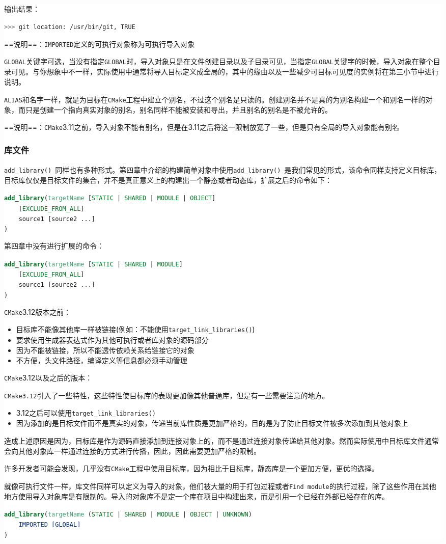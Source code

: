 输出结果：

```bash
>>> git location: /usr/bin/git, TRUE
```

==说明==：`IMPORTED`定义的可执行对象称为可执行导入对象

`GLOBAL`关键字可选，当没有指定`GLOBAL`时，导入对象只是在文件创建目录以及子目录可见，当指定`GLOBAL`关键字的时候，导入对象在整个目录可见。与你想象中不一样，实际使用中通常将导入目标定义成全局的，其中的缘由以及一些减少可目标可见度的实例将在第三小节中进行说明。

`ALIAS`和名字一样，就是为目标在`CMake`工程中建立个别名，不过这个别名是只读的。创建别名并不是真的为别名构建一个和别名一样的对象，而只是创建一个指向真实对象的别名，别名同样不能被安装和导出，并且别名的别名是不被允许的。

==说明==：`CMake`3.11之前，导入对象不能有别名，但是在3.11之后将这一限制放宽了一些，但是只有全局的导入对象能有别名

### 库文件

`add_library() `同样也有多种形式。第四章中介绍的构建简单对象中使用`add_library() `是我们常见的形式，该命令同样支持定义目标库，目标库仅仅是目标文件的集合，并不是真正意义上的构建出一个静态或者动态库，扩展之后的命令如下：

```cmake
add_library(targetName [STATIC | SHARED | MODULE | OBJECT]
    [EXCLUDE_FROM_ALL]
    source1 [source2 ...]
)
```

第四章中没有进行扩展的命令：

```cmake
add_library(targetName [STATIC | SHARED | MODULE]
    [EXCLUDE_FROM_ALL]
    source1 [source2 ...]
)
```

`CMake`3.12版本之前：

- 目标库不能像其他库一样被链接(例如：不能使用`target_link_libraries()`)
- 要求使用生成器表达式作为其他可执行或者库对象的源码部分
- 因为不能被链接，所以不能透传依赖关系给链接它的对象
- 不方便，头文件路径，编译定义等信息都必须手动管理

`CMake`3.12以及之后的版本：

`CMake3.12`引入了一些特性，这些特性使目标库的表现更加像其他普通库，但是有一些需要注意的地方。

- 3.12之后可以使用`target_link_libraries()`
- 因为添加的是目标文件而不是真实的对象，传递当前库性质是更加严格的，目的是为了防止目标文件被多次添加到其他对象上

造成上述原因是因为，目标库是作为源码直接添加到连接对象上的，而不是通过连接对象传递给其他对象。然而实际使用中目标库文件通常会向其他对象库一样通过连接的方式进行传播，因此，因此需要更加严格的限制。

许多开发者可能会发现，几乎没有`CMake`工程中使用目标库，因为相比于目标库，静态库是一个更加方便，更优的选择。

就像可执行文件一样，库文件同样可以定义为导入的对象，他们被大量的用于打包过程或者`Find module`的执行过程，除了这些作用在其他地方使用导入对象库是有限制的。导入的对象库不是定一个库在项目中构建出来，而是引用一个已经在外部已经存在的库。

```cmake
add_library(targetName (STATIC | SHARED | MODULE | OBJECT | UNKNOWN)
    IMPORTED [GLOBAL]
)
```
